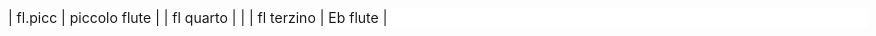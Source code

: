 | fl.picc                                                                                                                                                                                                                                                                                                                                                                                                                                                                                                                                                                                                                                                                                                                                                                                                                                                                                                                                                                                                                                                                                                                                                                          | piccolo flute                                                                                                                                                                                                                                                                                                                                                                                                                                                                                                                                                                                                                                                                            |
| fl quarto                                                                                                                                                                                                                                                                                                                                                                                                                                                                                                                                                                                                                                                                                                                                                                                                                                                                                                                                                                                                                                                                                                                                                                        |                                                                                                                                                                                                                                                                                                                                                                                                                                                                                                                                                                                                                                                                                          |
| fl terzino                                                                                                                                                                                                                                                                                                                                                                                                                                                                                                                                                                                                                                                                                                                                                                                                                                                                                                                                                                                                                                                                                                                                                                       | Eb flute                                                                                                                                                                                                                                                                                                                                                                                                                                                                                                                                                                                                                                                                                 |